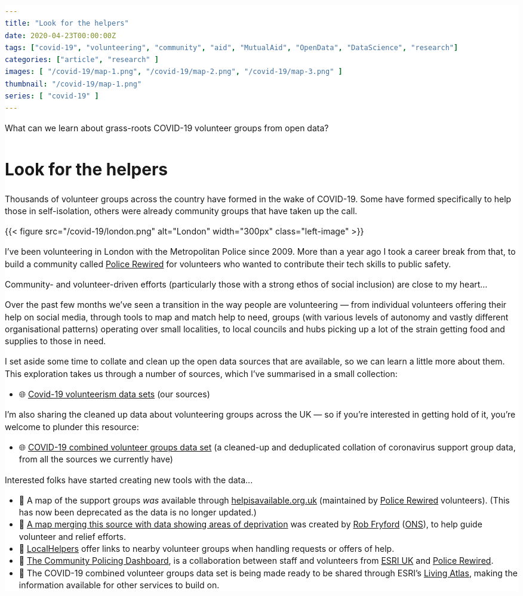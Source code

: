 ```yaml
---
title: "Look for the helpers"
date: 2020-04-23T00:00:00Z
tags: ["covid-19", "volunteering", "community", "aid", "MutualAid", "OpenData", "DataScience", "research"]
categories: ["article", "research" ]
images: [ "/covid-19/map-1.png", "/covid-19/map-2.png", "/covid-19/map-3.png" ]
thumbnail: "/covid-19/map-1.png"
series: [ "covid-19" ]
---
```


What can we learn about grass-roots COVID-19 volunteer groups from open data?

# Look for the helpers

Thousands of volunteer groups across the country have formed in the wake of COVID-19. Some have formed specifically to help those in self-isolation, others were already community groups that have taken up the call.

{{< figure src="/covid-19/london.png" alt="London" width="300px" class="left-image" >}}

I’ve been volunteering in London with the Metropolitan Police since 2009. More than a year ago I took a career break from that, to build a community called [Police Rewired](https://policerewired.org) for volunteers who wanted to contribute their tech skills to public safety.

Community- and volunteer-driven efforts (particularly those with a strong ethos of social inclusion) are close to my heart…

Over the past few months we’ve seen a transition in the way people are volunteering — from individual volunteers offering their help on social media, through tools to map and match help to need, groups (with various levels of autonomy and vastly different organisational patterns) operating over small localities, to local councils and hubs picking up a lot of the strain getting food and supplies to those in need.

I set aside some time to collate and clean up the open data sources that are available, so we can learn a little more about them. This exploration takes us through a number of sources, which I’ve summarised in a small collection:

* 🌐 [Covid-19 volunteerism data sets](https://docs.google.com/spreadsheets/d/1fFknLCgnOvu6T9MhbADdww68oW_W_R6Nrrm7a4nRRDI/edit?usp=sharing) (our sources)

I’m also sharing the cleaned up data about volunteering groups across the UK — so if you’re interested in getting hold of it, you’re welcome to plunder this resource:

* 🌐 [COVID-19 combined volunteer groups data set](https://www.policerewired.org/home/covid-19/communities) (a cleaned-up and deduplicated collation of coronavirus support group data, from all the sources we currently have)

Interested folks have started creating new tools with the data...

* 📌 A map of the support groups _was_ available through [helpisavailable.org.uk](https://helpisavailable.org.uk) (maintained by [Police Rewired](https://policerewired.org) volunteers). (This has now been deprecated as the data is no longer updated.)
* 📌 [A map merging this source with data showing areas of deprivation](https://fryford.github.io/coronasupport/index.html) was created by [Rob Fryford](https://twitter.com/fryford) ([ONS](https://www.ons.gov.uk/)), to help guide volunteer and relief efforts.
* 📌 [LocalHelpers](https://localhelpers.org/) offer links to nearby volunteer groups when handling requests or offers of help.
* 📌 [The Community Policing Dashboard](https://www.policerewired.org/home/covid-19/community-policing), is a collaboration between staff and volunteers from [ESRI UK](https://www.esriuk.com/en-gb/home) and [Police Rewired](https://policerewired.org/).
* 📌 The COVID-19 combined volunteer groups data set is being made ready to be shared through ESRI’s [Living Atlas](https://www.esriuk.com/en-gb/content/living-atlas), making the information available for other services to build on.
